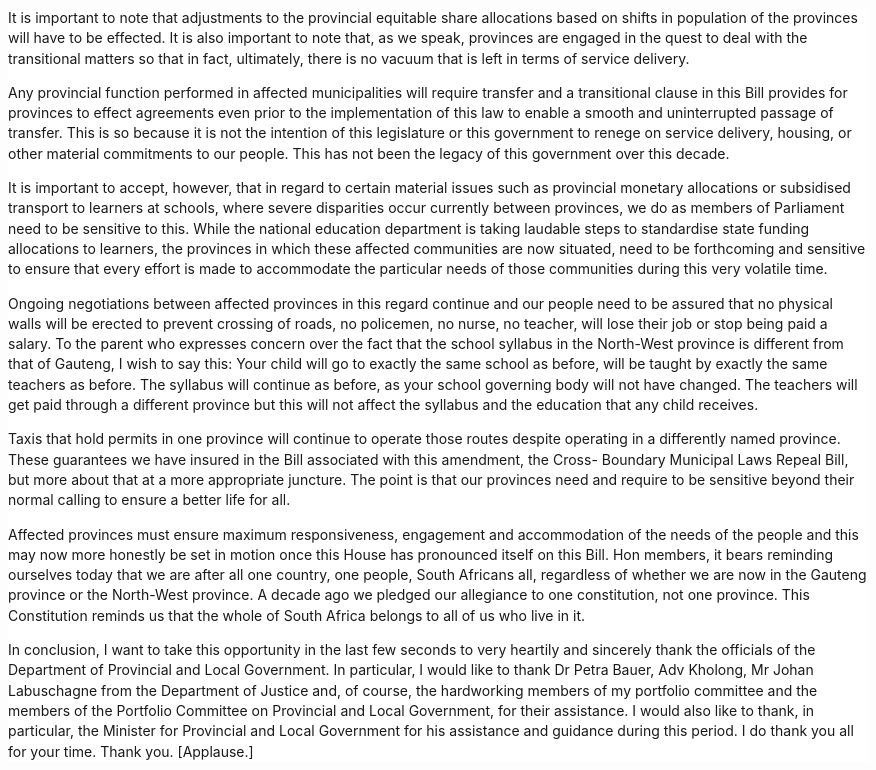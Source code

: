 It is important to note that adjustments to the provincial equitable share
allocations based on shifts in population of the provinces will have to be
effected. It is also important to note that, as we speak, provinces are
engaged in the quest to deal with the transitional matters so that in fact,
ultimately, there is no vacuum that is left in terms of service delivery.

Any provincial function performed in affected municipalities will require
transfer and a transitional clause in this Bill provides for provinces to
effect agreements even prior to the implementation of this law to enable a
smooth and uninterrupted passage of transfer. This is so because it is not
the intention of this legislature or this government to renege on service
delivery, housing, or other material commitments to our people. This has
not been the legacy of this government over this decade.

It is important to accept, however, that in regard to certain material
issues such as provincial monetary allocations or subsidised transport to
learners at schools, where severe disparities occur currently between
provinces, we do as members of Parliament need to be sensitive to this.
While the national education department is taking laudable steps to
standardise state funding allocations to learners, the provinces in which
these affected communities are now situated, need to be forthcoming and
sensitive to ensure that every effort is made to accommodate the particular
needs of those communities during this very volatile time.

Ongoing negotiations between affected provinces in this regard continue and
our people need to be assured that no physical walls will be erected to
prevent crossing of roads, no policemen, no nurse, no teacher, will lose
their job or stop being paid a salary. To the parent who expresses concern
over the fact that the school syllabus in the North-West province is
different from that of Gauteng, I wish to say this: Your child will go to
exactly the same school as before, will be taught by exactly the same
teachers as before. The syllabus will continue as before, as your school
governing body will not have changed. The teachers will get paid through a
different province but this will not affect the syllabus and the education
that any child receives.

Taxis that hold permits in one province will continue to operate those
routes despite operating in a differently named province. These guarantees
we have insured in the Bill associated with this amendment, the Cross-
Boundary Municipal Laws Repeal Bill, but more about that at a more
appropriate juncture. The point is that our provinces need and require to
be sensitive beyond their normal calling to ensure a better life for all.

Affected provinces must ensure maximum responsiveness, engagement and
accommodation of the needs of the people and this may now more honestly be
set in motion once this House has pronounced itself on this Bill. Hon
members, it bears reminding ourselves today that we are after all one
country, one people, South Africans all, regardless of whether we are now
in the Gauteng province or the North-West province. A decade ago we pledged
our allegiance to one constitution, not one province. This Constitution
reminds us that the whole of South Africa belongs to all of us who live in
it.

In conclusion, I want to take this opportunity in the last few seconds to
very heartily and sincerely thank the officials of the Department of
Provincial and Local Government. In particular, I would like to thank Dr
Petra Bauer, Adv Kholong, Mr Johan Labuschagne from the Department of
Justice and, of course, the hardworking members of my portfolio committee
and the members of the Portfolio Committee on Provincial and Local
Government, for their assistance. I would also like to thank, in
particular, the Minister for Provincial and Local Government for his
assistance and guidance during this period. I do thank you all for your
time.
Thank you. [Applause.]
